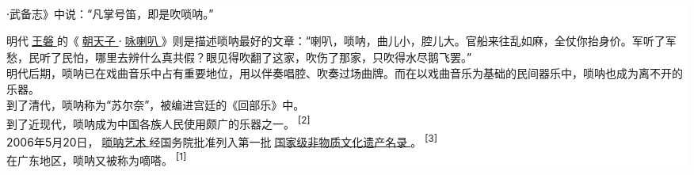   ·武备志》中说：“凡掌号笛，即是吹唢呐。”
 </div>
 <div class="para" label-module="para">
  明代
  <a data-lemmaid="4185302" href="/item/%E7%8E%8B%E7%A3%90/4185302" target="_blank">
   王磐
  </a>
  的《
  <a data-lemmaid="5023325" href="/item/%E6%9C%9D%E5%A4%A9%E5%AD%90/5023325" target="_blank">
   朝天子
  </a>
  ·
  <a href="/item/%E5%92%8F%E5%96%87%E5%8F%AD" target="_blank">
   咏喇叭
  </a>
  》则是描述唢呐最好的文章：“喇叭，唢呐，曲儿小，腔儿大。官船来往乱如麻，全仗你抬身价。军听了军愁，民听了民怕，哪里去辨什么真共假？眼见得吹翻了这家，吹伤了那家，只吹得水尽鹅飞罢。”
 </div>
 <div class="para" label-module="para">
  明代后期，唢呐已在戏曲音乐中占有重要地位，用以伴奏唱腔、吹奏过场曲牌。而在以戏曲音乐为基础的民间器乐中，唢呐也成为离不开的乐器。
 </div>
 <div class="para" label-module="para">
  到了清代，唢呐称为“苏尔奈”，被编进宫廷的《回部乐》中。
 </div>
 <div class="para" label-module="para">
  到了近现代，唢呐成为中国各族人民使用颇广的乐器之一。
  <sup class="sup--normal" data-ctrmap=":2," data-sup="2">
   [2]
  </sup>
  <a class="sup-anchor" name="ref_[2]_15361">
  </a>
 </div>
 <div class="para" label-module="para">
  2006年5月20日，
  <a href="/item/%E5%94%A2%E5%91%90%E8%89%BA%E6%9C%AF" target="_blank">
   唢呐艺术
  </a>
  经国务院批准列入第一批
  <a href="/item/%E5%9B%BD%E5%AE%B6%E7%BA%A7%E9%9D%9E%E7%89%A9%E8%B4%A8%E6%96%87%E5%8C%96%E9%81%97%E4%BA%A7%E5%90%8D%E5%BD%95" target="_blank">
   国家级非物质文化遗产名录
  </a>
  。
  <sup class="sup--normal" data-ctrmap=":3," data-sup="3">
   [3]
  </sup>
  <a class="sup-anchor" name="ref_[3]_15361">
  </a>
 </div>
 <div class="para" label-module="para">
  在广东地区，唢呐又被称为嘀嗒。
  <sup class="sup--normal" data-ctrmap=":1," data-sup="1">
   [1]
  </sup>
  <a class="sup-anchor" name="ref_[1]_15361">
  </a>
 </div>
 <div class="anchor-list">
  <a class="lemma-anchor para-title" name="2">
  </a>
  <a class="lemma-anchor" name="sub15361_2">
  </a>
  <a class="lemma-anchor" name="基本构造">
  </a>
 </div>